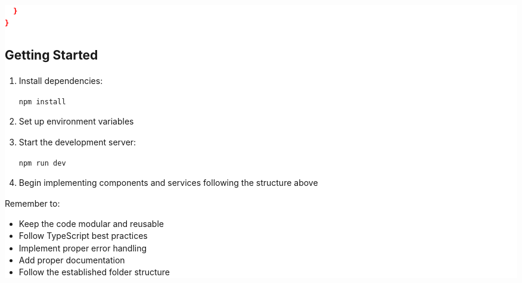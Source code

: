```json
  }
}
```

## Getting Started

1. Install dependencies:

   ```bash
   npm install
   ```

2. Set up environment variables

3. Start the development server:

   ```bash
   npm run dev
   ```

4. Begin implementing components and services following the structure above

Remember to:

- Keep the code modular and reusable
- Follow TypeScript best practices
- Implement proper error handling
- Add proper documentation
- Follow the established folder structure
